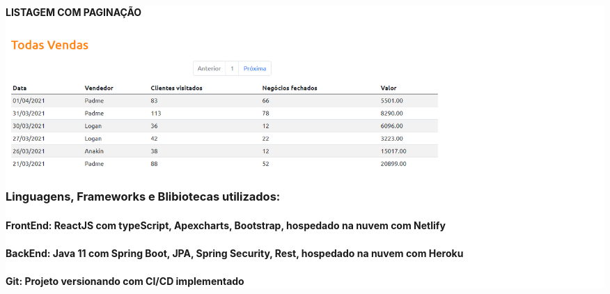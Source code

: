 <h4> LISTAGEM COM PAGINAÇÃO </h4>

<img heigth="75%" width="75%" src="https://github.com/adrianmuniz/DsVendas-Spring-React/blob/master/portifolio/listagem%20com%20pagina%C3%A7%C3%A3o.png" />


<h3> Linguagens, Frameworks e Blibiotecas utilizados: </h3>

<h4> FrontEnd: ReactJS com typeScript, Apexcharts, Bootstrap, hospedado na nuvem com Netlify </h4>
<h4> BackEnd: Java 11 com Spring Boot, JPA, Spring Security, Rest, hospedado na nuvem com Heroku
<h4> Git: Projeto versionando com CI/CD implementado </h4>










